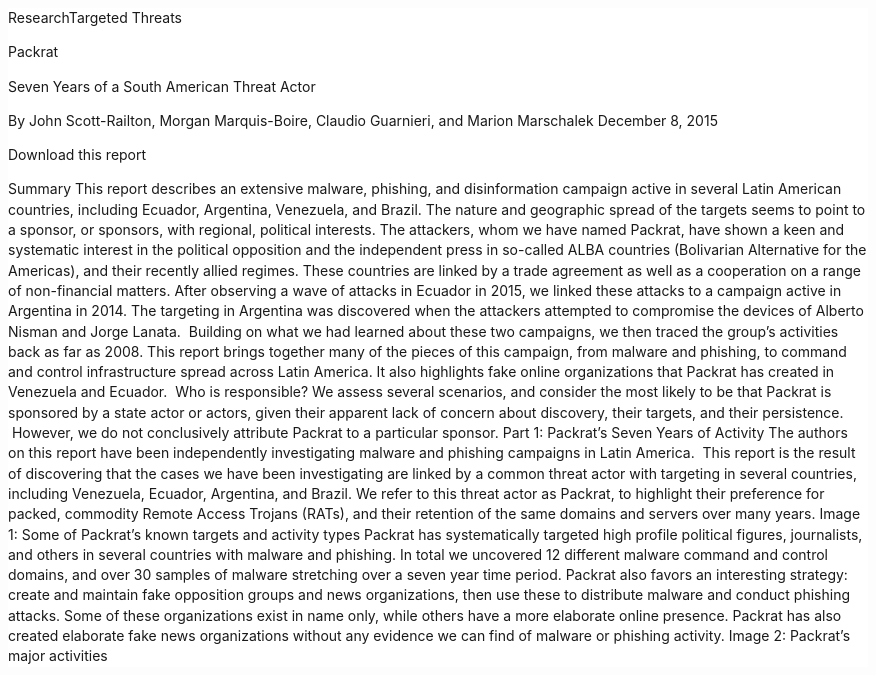 







 




 
 
 


 




ResearchTargeted Threats


Packrat

 Seven Years of a South American Threat Actor


By 
            John Scott-Railton, Morgan Marquis-Boire, Claudio Guarnieri, and Marion Marschalek
December 8, 2015




Download this report




Summary
This report describes an extensive malware, phishing, and disinformation campaign active in several Latin American countries, including Ecuador, Argentina, Venezuela, and Brazil. The nature and geographic spread of the targets seems to point to a sponsor, or sponsors, with regional, political interests. The attackers, whom we have named Packrat, have shown a keen and systematic interest in the political opposition and the independent press in so-called ALBA countries (Bolivarian Alternative for the Americas), and their recently allied regimes. These countries are linked by a trade agreement as well as a cooperation on a range of non-financial matters.
After observing a wave of attacks in Ecuador in 2015, we linked these attacks to a campaign active in Argentina in 2014. The targeting in Argentina was discovered when the attackers attempted to compromise the devices of Alberto Nisman and Jorge Lanata.  Building on what we had learned about these two campaigns, we then traced the group’s activities back as far as 2008.
This report brings together many of the pieces of this campaign, from malware and phishing, to command and control infrastructure spread across Latin America. It also highlights fake online organizations that Packrat has created in Venezuela and Ecuador.  Who is responsible? We assess several scenarios, and consider the most likely to be that Packrat is sponsored by a state actor or actors, given their apparent lack of concern about discovery, their targets, and their persistence.  However, we do not conclusively attribute Packrat to a particular sponsor.
Part 1: Packrat’s Seven Years of Activity
The authors on this report have been independently investigating malware and phishing campaigns in Latin America.  This report is the result of discovering that the cases we have been investigating are linked by a common threat actor with targeting in several countries, including Venezuela, Ecuador, Argentina, and Brazil. We refer to this threat actor as Packrat, to highlight their preference for packed, commodity Remote Access Trojans (RATs), and their retention of the same domains and servers over many years.
Image 1: Some of Packrat’s known targets and activity types
Packrat has systematically targeted high profile political figures, journalists, and others in several countries with malware and phishing. In total we uncovered 12 different malware command and control domains, and over 30 samples of malware stretching over a seven year time period. Packrat also favors an interesting strategy: create and maintain fake opposition groups and news organizations, then use these to distribute malware and conduct phishing attacks.
Some of these organizations exist in name only, while others have a more elaborate online presence. Packrat has also created elaborate fake news organizations without any evidence we can find of malware or phishing activity.
Image 2: Packrat’s major activities